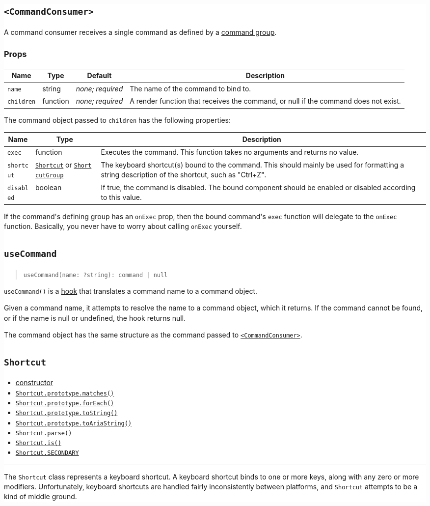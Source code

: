 ## `<CommandConsumer>`

A command consumer receives a single command as defined by a [command group](#commandgroup).

### Props

| Name | Type | Default | Description |
| --- | --- | --- | --- |
| `name` | string | _none; required_ | The name of the command to bind to. |
| `children` | function | _none; required_ | A render function that receives the command, or null if the command does not exist. |

The command object passed to `children` has the following properties:

| Name | Type | Description |
| --- | --- | --- |
| `exec` | function | Executes the command. This function takes no arguments and returns no value. |
| `shortcut` | [`Shortcut`](#shortcut) or [`ShortcutGroup`](#shortcutgroup) | The keyboard shortcut(s) bound to the command. This should mainly be used for formatting a string description of the shortcut, such as "Ctrl+Z". |
| `disabled` | boolean | If true, the command is disabled. The bound component should be enabled or disabled according to this value. |

If the command's defining group has an `onExec` prop, then the bound command's `exec` function will delegate to the `onExec` function. Basically, you never have to worry about calling `onExec` yourself.

## `useCommand`

> `useCommand(name: ?string): command | null`

`useCommand()` is a [hook][hook] that translates a command name to a command object.

Given a command name, it attempts to resolve the name to a command object, which it returns. If the command cannot be found, or if the name is null or undefined, the hook returns null.

The command object has the same structure as the command passed to [`<CommandConsumer>`](#commandconsumer).

## `Shortcut`

* [constructor](#shortcut-constructor)
* [`Shortcut.prototype.matches()`](#shortcutprototypematches)
* [`Shortcut.prototype.forEach()`](#shortcutprototypeforeach)
* [`Shortcut.prototype.toString()`](#shortcutprototypetostring)
* [`Shortcut.prototype.toAriaString()`](#shortcutprototypetoariastring)
* [`Shortcut.parse()`](#shortcutparse)
* [`Shortcut.is()`](#shortcutis)
* [`Shortcut.SECONDARY`](#shortcutsecondary)

---

The `Shortcut` class represents a keyboard shortcut. A keyboard shortcut binds to one or more keys, along with any zero or more modifiers. Unfortunately, keyboard shortcuts are handled fairly inconsistently between platforms, and `Shortcut` attempts to be a kind of middle ground.


[hook]: https://reactjs.org/docs/hooks-intro.html
[key]: https://developer.mozilla.org/en-US/docs/Web/API/KeyboardEvent/key/Key_Values